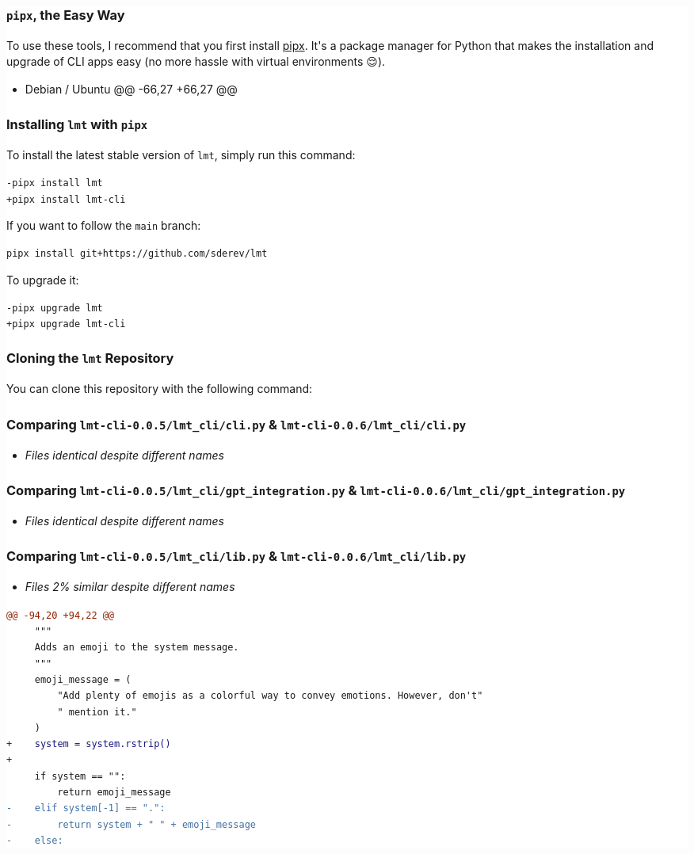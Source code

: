  ### `pipx`, the Easy Way
 
 To use these tools, I recommend that you first install [pipx](https://pypa.github.io/pipx/installation/). It's a package manager for Python that makes the installation and upgrade of CLI apps easy (no more hassle with virtual environments 😌).
 
 * Debian / Ubuntu
@@ -66,27 +66,27 @@
     ```
 
 ### Installing `lmt` with `pipx`
 
 To install the latest stable version of `lmt`, simply run this command:
 
 ```bash
-pipx install lmt
+pipx install lmt-cli
 ```
 
 If you want to follow the `main` branch:
 
 ```bash
 pipx install git+https://github.com/sderev/lmt
 ```
 
 To upgrade it:
 
 ```bash
-pipx upgrade lmt
+pipx upgrade lmt-cli
 ```
 
 ### Cloning the `lmt` Repository
 
 You can clone this repository with the following command:
 
 ```bash
```

### Comparing `lmt-cli-0.0.5/lmt_cli/cli.py` & `lmt-cli-0.0.6/lmt_cli/cli.py`

 * *Files identical despite different names*

### Comparing `lmt-cli-0.0.5/lmt_cli/gpt_integration.py` & `lmt-cli-0.0.6/lmt_cli/gpt_integration.py`

 * *Files identical despite different names*

### Comparing `lmt-cli-0.0.5/lmt_cli/lib.py` & `lmt-cli-0.0.6/lmt_cli/lib.py`

 * *Files 2% similar despite different names*

```diff
@@ -94,20 +94,22 @@
     """
     Adds an emoji to the system message.
     """
     emoji_message = (
         "Add plenty of emojis as a colorful way to convey emotions. However, don't"
         " mention it."
     )
+    system = system.rstrip()
+
     if system == "":
         return emoji_message
-    elif system[-1] == ".":
-        return system + " " + emoji_message
-    else:
```